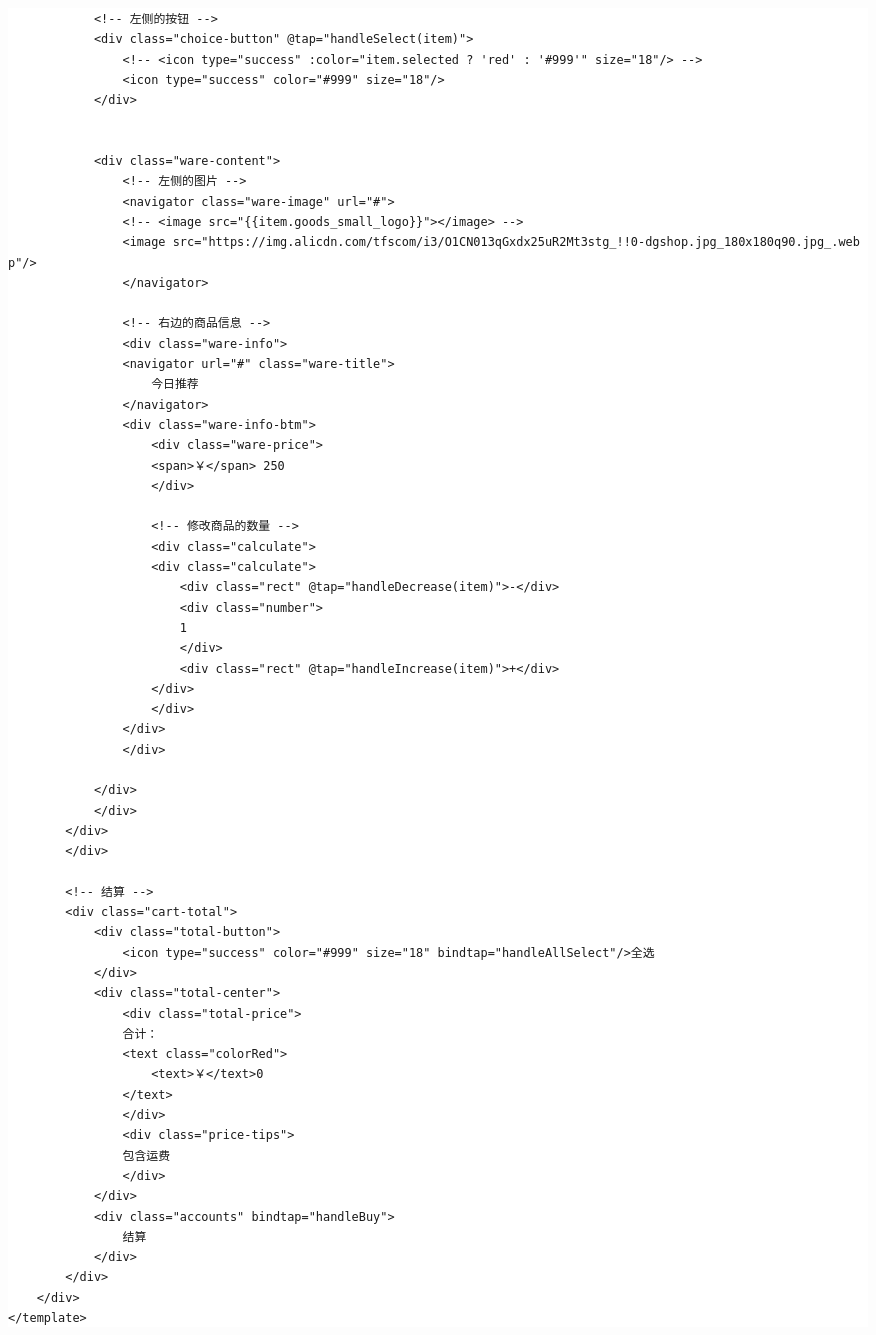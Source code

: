                 <!-- 左侧的按钮 -->
                <div class="choice-button" @tap="handleSelect(item)">
                    <!-- <icon type="success" :color="item.selected ? 'red' : '#999'" size="18"/> -->
                    <icon type="success" color="#999" size="18"/> 
                </div>


                <div class="ware-content">
                    <!-- 左侧的图片 -->
                    <navigator class="ware-image" url="#">
                    <!-- <image src="{{item.goods_small_logo}}"></image> -->
                    <image src="https://img.alicdn.com/tfscom/i3/O1CN013qGxdx25uR2Mt3stg_!!0-dgshop.jpg_180x180q90.jpg_.webp"/>
                    </navigator>

                    <!-- 右边的商品信息 -->
                    <div class="ware-info">
                    <navigator url="#" class="ware-title">
                        今日推荐
                    </navigator>
                    <div class="ware-info-btm">
                        <div class="ware-price">
                        <span>￥</span> 250
                        </div>

                        <!-- 修改商品的数量 -->
                        <div class="calculate">
                        <div class="calculate">
                            <div class="rect" @tap="handleDecrease(item)">-</div>
                            <div class="number">
                            1
                            </div>
                            <div class="rect" @tap="handleIncrease(item)">+</div>
                        </div>
                        </div>
                    </div>
                    </div>

                </div>
                </div>
            </div>
            </div>

            <!-- 结算 -->
            <div class="cart-total">
                <div class="total-button">
                    <icon type="success" color="#999" size="18" bindtap="handleAllSelect"/>全选
                </div>
                <div class="total-center">
                    <div class="total-price">
                    合计： 
                    <text class="colorRed">
                        <text>￥</text>0
                    </text>
                    </div>
                    <div class="price-tips">
                    包含运费
                    </div>
                </div>
                <div class="accounts" bindtap="handleBuy">
                    结算
                </div>
            </div>
        </div>
    </template>
